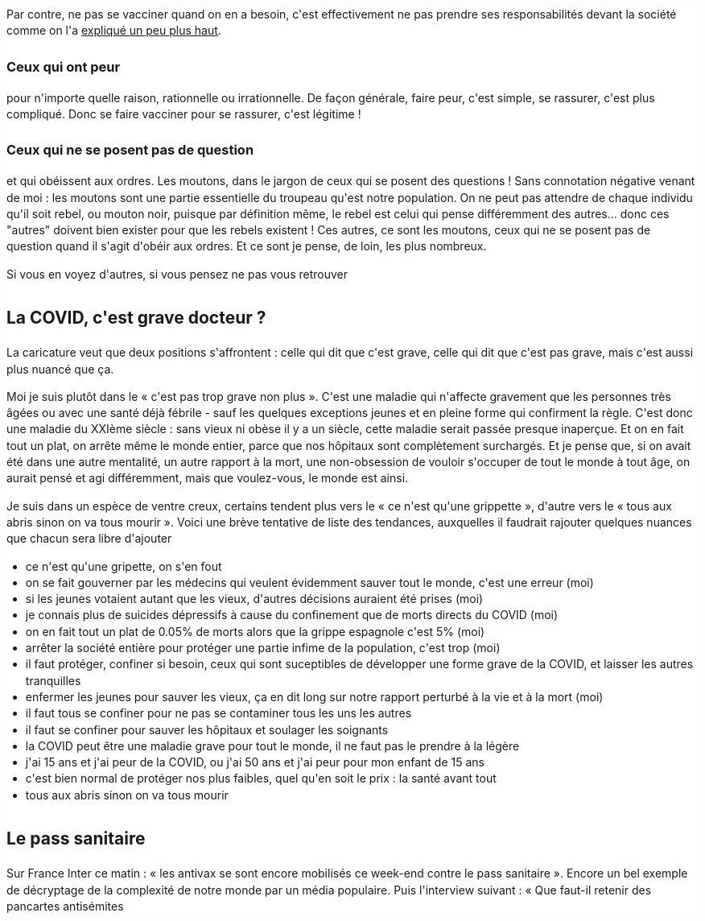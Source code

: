 Par contre, ne pas se vacciner quand on en a besoin, c'est effectivement ne pas prendre ses responsabilités devant la société comme on l'a [expliqué un peu plus haut](#ceux-qui-estiment-en-avoir-besoin).

### Ceux qui ont peur

pour n'importe quelle raison, rationnelle ou irrationnelle. De façon générale, faire peur, c'est simple, se rassurer, c'est plus compliqué. Donc se faire vacciner pour se rassurer, c'est légitime !

### Ceux qui ne se posent pas de question

et qui obéissent aux ordres. Les moutons, dans le jargon de ceux qui se posent des questions ! Sans connotation négative venant de moi : les moutons sont une partie essentielle du troupeau qu'est notre population. On ne peut pas attendre de chaque individu qu'il soit rebel, ou mouton noir, puisque par définition même, le rebel est celui qui pense différemment des autres... donc ces "autres" doivent bien exister pour que les rebels existent ! Ces autres, ce sont les moutons, ceux qui ne se posent pas de question quand il s'agit d'obéir aux ordres. Et ce sont je pense, de loin, les plus nombreux.

Si vous en voyez d'autres, si vous pensez ne pas vous retrouver

## La COVID, c'est grave docteur ?

La caricature veut que deux positions s'affrontent : celle qui dit que c'est grave, celle qui dit que c'est pas grave, mais c'est aussi plus nuancé que ça.

Moi je suis plutôt dans le « c'est pas trop grave non plus ». C'est une maladie qui n'affecte gravement que les personnes très âgées ou avec une santé déjà fébrile - sauf les quelques exceptions jeunes et en pleine forme qui confirment la règle. C'est donc une maladie du XXIème siècle : sans vieux ni obèse il y a un siècle, cette maladie serait passée presque inaperçue. Et on en fait tout un plat, on arrête même le monde entier, parce que nos hôpitaux sont complètement surchargés. Et je pense que, si on avait été dans une autre mentalité, un autre rapport à la mort, une non-obsession de vouloir s'occuper de tout le monde à tout âge, on aurait pensé et agi différemment, mais que voulez-vous, le monde est ainsi.

Je suis dans un espèce de ventre creux, certains tendent plus vers le « ce n'est qu'une grippette », d'autre vers le « tous aux abris sinon on va tous mourir ». Voici une brève tentative de liste des tendances, auxquelles il faudrait rajouter quelques nuances que chacun sera libre d'ajouter

- ce n'est qu'une gripette, on s'en fout
- on se fait gouverner par les médecins qui veulent évidemment sauver tout le monde, c'est une erreur (moi)
- si les jeunes votaient autant que les vieux, d'autres décisions auraient été prises (moi)
- je connais plus de suicides dépressifs à cause du confinement que de morts directs du COVID (moi)
- on en fait tout un plat de 0.05% de morts alors que la grippe espagnole c'est 5% (moi)
- arrêter la société entière pour protéger une partie infime de la population, c'est trop (moi)
- il faut protéger, confiner si besoin, ceux qui sont suceptibles de développer une forme grave de la COVID, et laisser les autres tranquilles
- enfermer les jeunes pour sauver les vieux, ça en dit long sur notre rapport perturbé à la vie et à la mort (moi)
- il faut tous se confiner pour ne pas se contaminer tous les uns les autres
- il faut se confiner pour sauver les hôpitaux et soulager les soignants
- la COVID peut être une maladie grave pour tout le monde, il ne faut pas le prendre à la légère
- j'ai 15 ans et j'ai peur de la COVID, ou j'ai 50 ans et j'ai peur pour mon enfant de 15 ans
- c'est bien normal de protéger nos plus faibles, quel qu'en soit le prix : la santé avant tout
- tous aux abris sinon on va tous mourir

## Le pass sanitaire

Sur France Inter ce matin : « les antivax se sont encore mobilisés ce week-end contre le pass sanitaire ». Encore un bel exemple de décryptage de la complexité de notre monde par un média populaire. Puis l'interview suivant : « Que faut-il retenir des pancartes antisémites
